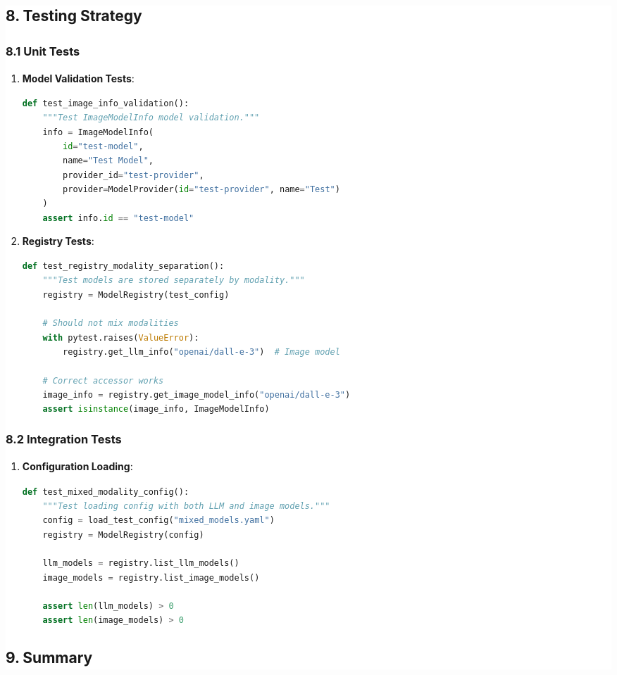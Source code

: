 ```python
```

## 8. Testing Strategy

### 8.1 Unit Tests

1. **Model Validation Tests**:
   ```python
   def test_image_info_validation():
       """Test ImageModelInfo model validation."""
       info = ImageModelInfo(
           id="test-model",
           name="Test Model",
           provider_id="test-provider",
           provider=ModelProvider(id="test-provider", name="Test")
       )
       assert info.id == "test-model"
   ```

2. **Registry Tests**:
   ```python
   def test_registry_modality_separation():
       """Test models are stored separately by modality."""
       registry = ModelRegistry(test_config)

       # Should not mix modalities
       with pytest.raises(ValueError):
           registry.get_llm_info("openai/dall-e-3")  # Image model

       # Correct accessor works
       image_info = registry.get_image_model_info("openai/dall-e-3")
       assert isinstance(image_info, ImageModelInfo)
   ```

### 8.2 Integration Tests

1. **Configuration Loading**:
   ```python
   def test_mixed_modality_config():
       """Test loading config with both LLM and image models."""
       config = load_test_config("mixed_models.yaml")
       registry = ModelRegistry(config)

       llm_models = registry.list_llm_models()
       image_models = registry.list_image_models()

       assert len(llm_models) > 0
       assert len(image_models) > 0
   ```

## 9. Summary
